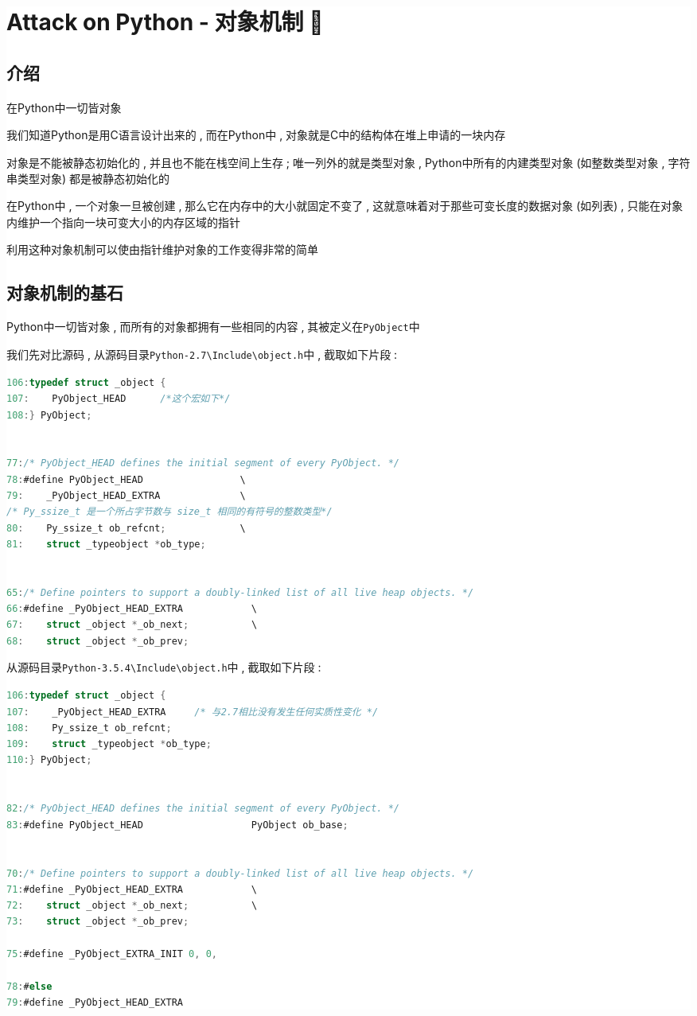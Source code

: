 #  Attack on Python - 对象机制 🐍

## 介绍 

在Python中一切皆对象 

我们知道Python是用C语言设计出来的 , 而在Python中 , 对象就是C中的结构体在堆上申请的一块内存

对象是不能被静态初始化的 , 并且也不能在栈空间上生存 ; 唯一列外的就是类型对象 , Python中所有的内建类型对象 (如整数类型对象 , 字符串类型对象) 都是被静态初始化的

在Python中 , 一个对象一旦被创建 , 那么它在内存中的大小就固定不变了 , 这就意味着对于那些可变长度的数据对象 (如列表) , 只能在对象内维护一个指向一块可变大小的内存区域的指针

利用这种对象机制可以使由指针维护对象的工作变得非常的简单

## 对象机制的基石

Python中一切皆对象 , 而所有的对象都拥有一些相同的内容 , 其被定义在`PyObject`中

我们先对比源码 , 从源码目录`Python-2.7\Include\object.h`中 , 截取如下片段 :

```C
106:typedef struct _object {
107:    PyObject_HEAD      /*这个宏如下*/
108:} PyObject;


77:/* PyObject_HEAD defines the initial segment of every PyObject. */
78:#define PyObject_HEAD                 \
79:    _PyObject_HEAD_EXTRA              \
/* Py_ssize_t 是一个所占字节数与 size_t 相同的有符号的整数类型*/
80:    Py_ssize_t ob_refcnt;             \
81:    struct _typeobject *ob_type;


65:/* Define pointers to support a doubly-linked list of all live heap objects. */
66:#define _PyObject_HEAD_EXTRA            \
67:    struct _object *_ob_next;           \
68:    struct _object *_ob_prev;
```

从源码目录`Python-3.5.4\Include\object.h`中 , 截取如下片段 :

```C
106:typedef struct _object {
107:    _PyObject_HEAD_EXTRA     /* 与2.7相比没有发生任何实质性变化 */
108:    Py_ssize_t ob_refcnt;     
109:    struct _typeobject *ob_type;
110:} PyObject;


82:/* PyObject_HEAD defines the initial segment of every PyObject. */
83:#define PyObject_HEAD                   PyObject ob_base;


70:/* Define pointers to support a doubly-linked list of all live heap objects. */
71:#define _PyObject_HEAD_EXTRA            \
72:    struct _object *_ob_next;           \
73:    struct _object *_ob_prev;

75:#define _PyObject_EXTRA_INIT 0, 0,

78:#else
79:#define _PyObject_HEAD_EXTRA
```
